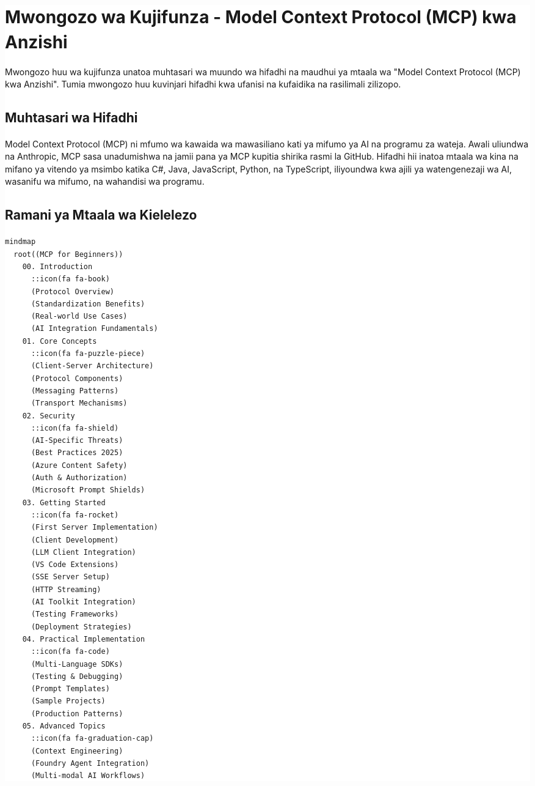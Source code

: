 
# Mwongozo wa Kujifunza - Model Context Protocol (MCP) kwa Anzishi

Mwongozo huu wa kujifunza unatoa muhtasari wa muundo wa hifadhi na maudhui ya mtaala wa "Model Context Protocol (MCP) kwa Anzishi". Tumia mwongozo huu kuvinjari hifadhi kwa ufanisi na kufaidika na rasilimali zilizopo.

## Muhtasari wa Hifadhi

Model Context Protocol (MCP) ni mfumo wa kawaida wa mawasiliano kati ya mifumo ya AI na programu za wateja. Awali uliundwa na Anthropic, MCP sasa unadumishwa na jamii pana ya MCP kupitia shirika rasmi la GitHub. Hifadhi hii inatoa mtaala wa kina na mifano ya vitendo ya msimbo katika C#, Java, JavaScript, Python, na TypeScript, iliyoundwa kwa ajili ya watengenezaji wa AI, wasanifu wa mifumo, na wahandisi wa programu.

## Ramani ya Mtaala wa Kielelezo

```mermaid
mindmap
  root((MCP for Beginners))
    00. Introduction
      ::icon(fa fa-book)
      (Protocol Overview)
      (Standardization Benefits)
      (Real-world Use Cases)
      (AI Integration Fundamentals)
    01. Core Concepts
      ::icon(fa fa-puzzle-piece)
      (Client-Server Architecture)
      (Protocol Components)
      (Messaging Patterns)
      (Transport Mechanisms)
    02. Security
      ::icon(fa fa-shield)
      (AI-Specific Threats)
      (Best Practices 2025)
      (Azure Content Safety)
      (Auth & Authorization)
      (Microsoft Prompt Shields)
    03. Getting Started
      ::icon(fa fa-rocket)
      (First Server Implementation)
      (Client Development)
      (LLM Client Integration)
      (VS Code Extensions)
      (SSE Server Setup)
      (HTTP Streaming)
      (AI Toolkit Integration)
      (Testing Frameworks)
      (Deployment Strategies)
    04. Practical Implementation
      ::icon(fa fa-code)
      (Multi-Language SDKs)
      (Testing & Debugging)
      (Prompt Templates)
      (Sample Projects)
      (Production Patterns)
    05. Advanced Topics
      ::icon(fa fa-graduation-cap)
      (Context Engineering)
      (Foundry Agent Integration)
      (Multi-modal AI Workflows)
```